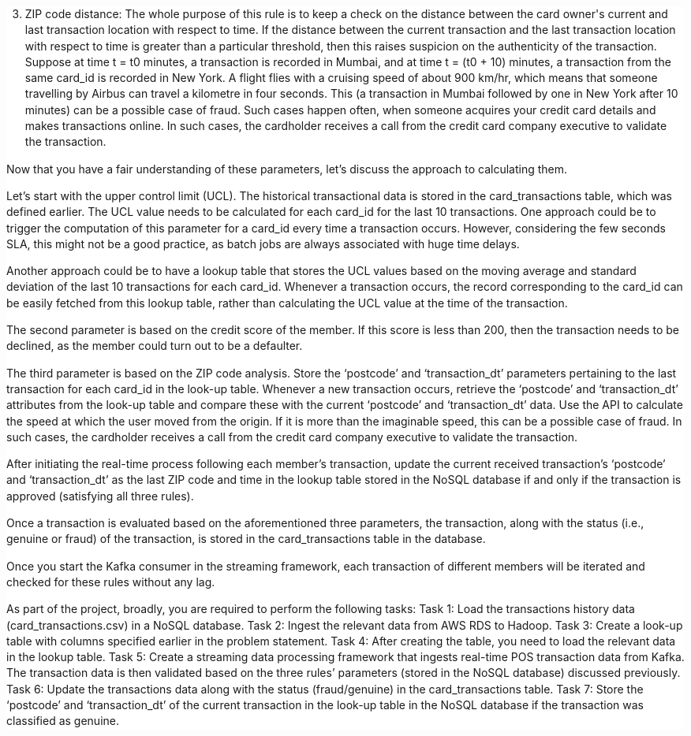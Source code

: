 3. ZIP code distance: The whole purpose of this rule is to keep a check on the distance between the card owner's current and last transaction location with respect to time. If the distance between the current transaction and the last transaction location with respect to time is greater than a particular threshold, then this raises suspicion on the authenticity of the transaction. Suppose at time t = t0 minutes, a transaction is recorded in Mumbai, and at time t = (t0 + 10) minutes, a transaction from the same card_id is recorded in New York. A flight flies with a cruising speed of about 900 km/hr, which means that someone travelling by Airbus can travel a kilometre in four seconds. This (a transaction in Mumbai followed by one in New York after 10 minutes) can be a possible case of fraud. Such cases happen often, when someone acquires your credit card details and makes transactions online. In such cases, the cardholder receives a call from the credit card company executive to validate the transaction.

Now that you have a fair understanding of these parameters, let’s discuss the approach to calculating them.

Let’s start with the upper control limit (UCL). The historical transactional data is stored in the card_transactions table, which was defined earlier. The UCL value needs to be calculated for each card_id for the last 10 transactions. One approach could be to trigger the computation of this parameter for a card_id every time a transaction occurs. However, considering the few seconds SLA, this might not be a good practice, as batch jobs are always associated with huge time delays.

Another approach could be to have a lookup table that stores the UCL values based on the moving average and standard deviation of the last 10 transactions for each card_id. Whenever a transaction occurs, the record corresponding to the card_id can be easily fetched from this lookup table, rather than calculating the UCL value at the time of the transaction. 

The second parameter is based on the credit score of the member. If this score is less than 200, then the transaction needs to be declined, as the member could turn out to be a defaulter.

The third parameter is based on the ZIP code analysis. Store the ‘postcode’ and ‘transaction_dt’ parameters pertaining to the last transaction for each card_id in the look-up table. Whenever a new transaction occurs, retrieve the ‘postcode’ and ‘transaction_dt’ attributes from the look-up table and compare these with the current ‘postcode’ and ‘transaction_dt’ data. Use the API to calculate the speed at which the user moved from the origin. If it is more than the imaginable speed, this can be a possible case of fraud. In such cases, the cardholder receives a call from the credit card company executive to validate the transaction. 

After initiating the real-time process following each member’s transaction, update the current received transaction’s ‘postcode’ and ‘transaction_dt’ as the last ZIP code and time in the lookup table stored in the NoSQL database if and only if the transaction is approved (satisfying all three rules).

Once a transaction is evaluated based on the aforementioned three parameters, the transaction, along with the status (i.e., genuine or fraud) of the transaction, is stored in the card_transactions table in the database.

Once you start the Kafka consumer in the streaming framework, each transaction of different members will be iterated and checked for these rules without any lag.

As part of the project, broadly, you are required to perform the following tasks:
Task 1: Load the transactions history data (card_transactions.csv) in a NoSQL database.
Task 2: Ingest the relevant data from AWS RDS to Hadoop.
Task 3: Create a look-up table with columns specified earlier in the problem statement.
Task 4: After creating the table, you need to load the relevant data in the lookup table.
Task 5: Create a streaming data processing framework that ingests real-time POS transaction data from Kafka. The transaction data is then validated based on the three rules’ parameters (stored in the NoSQL database) discussed previously.
Task 6: Update the transactions data along with the status (fraud/genuine) in the card_transactions table.
Task 7: Store the ‘postcode’ and ‘transaction_dt’ of the current transaction in the look-up table in the NoSQL database if the transaction was classified as genuine.
